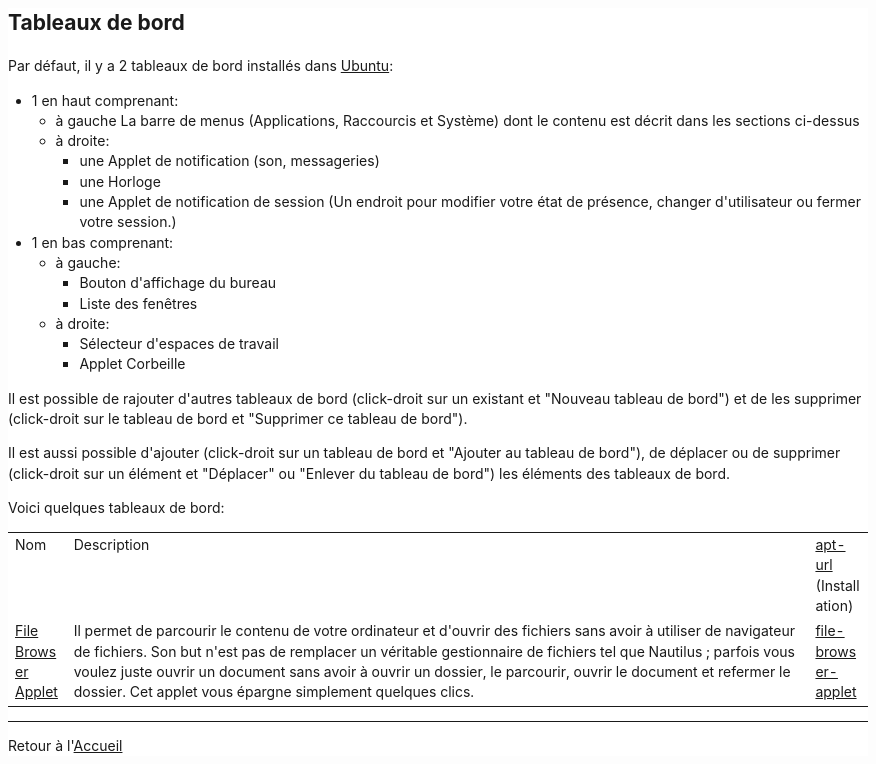 ## Tableaux de bord

Par défaut, il y a 2 tableaux de bord installés dans
[Ubuntu](Ubuntu "wikilink"):

- 1 en haut comprenant:
  - à gauche La barre de menus (Applications, Raccourcis et Système)
    dont le contenu est décrit dans les sections ci-dessus
  - à droite:
    - une Applet de notification (son, messageries)
    - une Horloge
    - une Applet de notification de session (Un endroit pour modifier
      votre état de présence, changer d'utilisateur ou fermer votre
      session.)
- 1 en bas comprenant:
  - à gauche:
    - Bouton d'affichage du bureau
    - Liste des fenêtres
  - à droite:
    - Sélecteur d'espaces de travail
    - Applet Corbeille

Il est possible de rajouter d'autres tableaux de bord (click-droit sur
un existant et "Nouveau tableau de bord") et de les supprimer
(click-droit sur le tableau de bord et "Supprimer ce tableau de bord").

Il est aussi possible d'ajouter (click-droit sur un tableau de bord et
"Ajouter au tableau de bord"), de déplacer ou de supprimer (click-droit
sur un élément et "Déplacer" ou "Enlever du tableau de bord") les
éléments des tableaux de bord.

Voici quelques tableaux de bord:

|  |  |  |
|----|----|----|
| Nom | Description | [apt-url](apt-url "wikilink") (Installation) |
| [File Browser Applet](http://doc.ubuntu-fr.org/file-browser-applet) | Il permet de parcourir le contenu de votre ordinateur et d'ouvrir des fichiers sans avoir à utiliser de navigateur de fichiers. Son but n'est pas de remplacer un véritable gestionnaire de fichiers tel que Nautilus ; parfois vous voulez juste ouvrir un document sans avoir à ouvrir un dossier, le parcourir, ouvrir le document et refermer le dossier. Cet applet vous épargne simplement quelques clics. | [file-browser-applet](apt://file-browser-applet) |

------------------------------------------------------------------------

Retour à l'[Accueil](Accueil "wikilink")